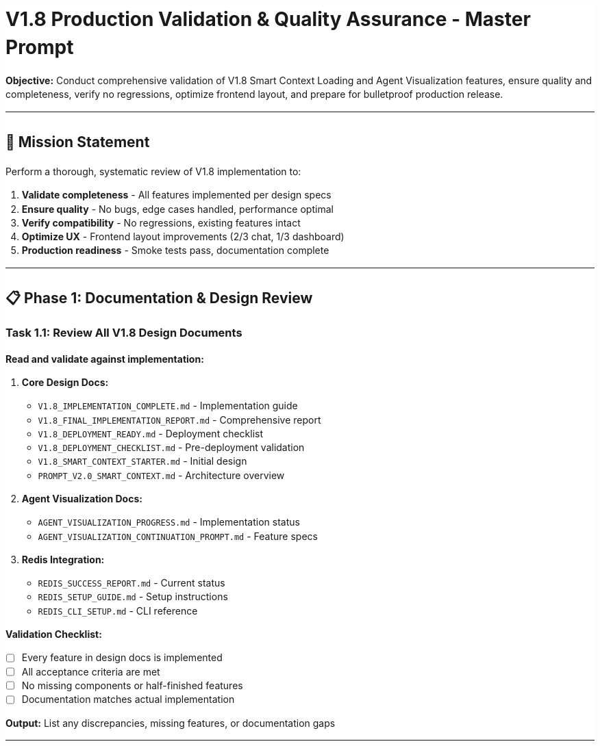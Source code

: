# V1.8 Production Validation & Quality Assurance - Master Prompt

**Objective:** Conduct comprehensive validation of V1.8 Smart Context Loading and Agent Visualization features, ensure quality and completeness, verify no regressions, optimize frontend layout, and prepare for bulletproof production release.

---

## 🎯 Mission Statement

Perform a thorough, systematic review of V1.8 implementation to:
1. **Validate completeness** - All features implemented per design specs
2. **Ensure quality** - No bugs, edge cases handled, performance optimal
3. **Verify compatibility** - No regressions, existing features intact
4. **Optimize UX** - Frontend layout improvements (2/3 chat, 1/3 dashboard)
5. **Production readiness** - Smoke tests pass, documentation complete

---

## 📋 Phase 1: Documentation & Design Review

### Task 1.1: Review All V1.8 Design Documents

**Read and validate against implementation:**

1. **Core Design Docs:**
   - `V1.8_IMPLEMENTATION_COMPLETE.md` - Implementation guide
   - `V1.8_FINAL_IMPLEMENTATION_REPORT.md` - Comprehensive report
   - `V1.8_DEPLOYMENT_READY.md` - Deployment checklist
   - `V1.8_DEPLOYMENT_CHECKLIST.md` - Pre-deployment validation
   - `V1.8_SMART_CONTEXT_STARTER.md` - Initial design
   - `PROMPT_V2.0_SMART_CONTEXT.md` - Architecture overview

2. **Agent Visualization Docs:**
   - `AGENT_VISUALIZATION_PROGRESS.md` - Implementation status
   - `AGENT_VISUALIZATION_CONTINUATION_PROMPT.md` - Feature specs

3. **Redis Integration:**
   - `REDIS_SUCCESS_REPORT.md` - Current status
   - `REDIS_SETUP_GUIDE.md` - Setup instructions
   - `REDIS_CLI_SETUP.md` - CLI reference

**Validation Checklist:**
- [ ] Every feature in design docs is implemented
- [ ] All acceptance criteria are met
- [ ] No missing components or half-finished features
- [ ] Documentation matches actual implementation

**Output:** List any discrepancies, missing features, or documentation gaps

---
